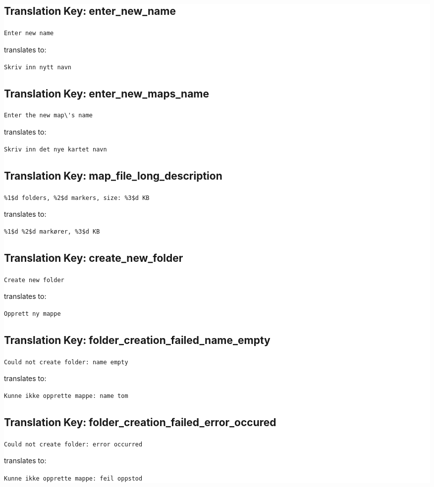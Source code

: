 
## Translation Key: enter_new_name
```
Enter new name
```
translates to:
```
Skriv inn nytt navn
```


## Translation Key: enter_new_maps_name
```
Enter the new map\'s name
```
translates to:
```
Skriv inn det nye kartet navn
```


## Translation Key: map_file_long_description
```
%1$d folders, %2$d markers, size: %3$d KB
```
translates to:
```
%1$d %2$d markører, %3$d KB
```


## Translation Key: create_new_folder
```
Create new folder
```
translates to:
```
Opprett ny mappe
```


## Translation Key: folder_creation_failed_name_empty
```
Could not create folder: name empty
```
translates to:
```
Kunne ikke opprette mappe: name tom
```


## Translation Key: folder_creation_failed_error_occured
```
Could not create folder: error occurred
```
translates to:
```
Kunne ikke opprette mappe: feil oppstod
```

